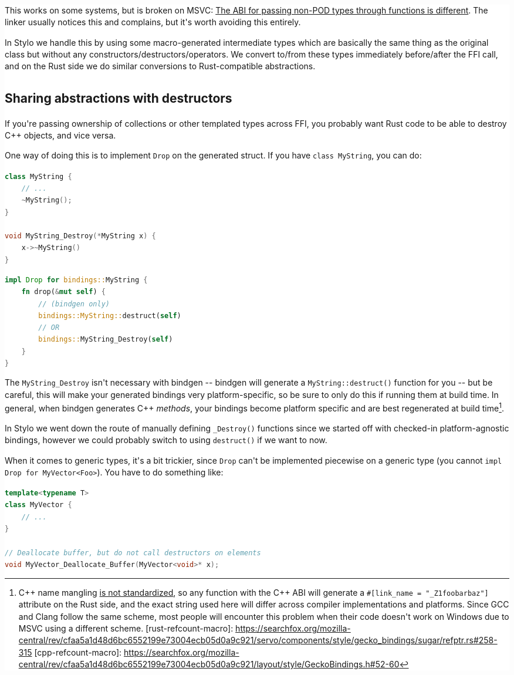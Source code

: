 This works on some systems, but is broken on MSVC:
[The ABI for passing non-POD types through functions is different][abi-bug]. The linker usually notices this and complains, but it's worth avoiding this entirely.

In Stylo we handle this by using some macro-generated intermediate types which are basically the same thing as the original class but without any constructors/destructors/operators. We convert to/from these types immediately before/after the FFI call, and on the Rust side we do similar conversions to Rust-compatible abstractions.




 [abi-bug]: https://github.com/rust-lang/rust/issues/38258


## Sharing abstractions with destructors

If you're passing ownership of collections or other templated types across FFI, you probably want Rust code to be able to destroy C++ objects, and vice versa.

One way of doing this is to implement `Drop` on the generated struct. If you have `class MyString`, you can do:

```cpp
class MyString {
    // ...
    ~MyString();
}

void MyString_Destroy(*MyString x) {
    x->~MyString()
}
```

```rust
impl Drop for bindings::MyString {
    fn drop(&mut self) {
        // (bindgen only)
        bindings::MyString::destruct(self)
        // OR
        bindings::MyString_Destroy(self)
    }
}
```

The `MyString_Destroy` isn't necessary with bindgen -- bindgen will generate a `MyString::destruct()` function for you -- but be careful, this will make your generated bindings very platform-specific, so be sure to only do this if running them at build time. In general, when bindgen generates C++ _methods_, your bindings become platform specific and are best regenerated at build time[^4].

In Stylo we went down the route of manually defining `_Destroy()` functions since we started off with checked-in platform-agnostic bindings, however we could probably switch to using `destruct()` if we want to now.

When it comes to generic types, it's a bit trickier, since `Drop` can't be implemented piecewise on a generic type (you cannot `impl Drop for MyVector<Foo>`). You have to do something like:

```cpp
template<typename T>
class MyVector {
    // ...
}

// Deallocate buffer, but do not call destructors on elements
void MyVector_Deallocate_Buffer(MyVector<void>* x);
```


 [Stylo]: https://hacks.mozilla.org/2017/08/inside-a-super-fast-css-engine-quantum-css-aka-stylo/
 [rustconf-kookie]: https://www.youtube.com/watch?v=x9acx2zgx4Q
 [henri-blog]: https://hsivonen.fi/modern-cpp-in-rust/
[cxx]: https://github.com/dtolnay/cxx
 [^3]: The `em` unit is font-size-relative, so `2em` with a `font-size` of `12px` is computed to `2 * 12 = 24px`.
 [^1]: The _cascade_ in "Cascading Style Sheets" is the process used to take all the potential rules which could apply to an element and find the "most applicable" one that gets actually used.
 [bindgen]: https://github.com/rust-lang-nursery/rust-bindgen/
 [run-bindgen]: https://rust-lang-nursery.github.io/rust-bindgen/command-line-usage.html
 [bindgen-build-dep]: https://rust-lang-nursery.github.io/rust-bindgen/tutorial-1.html
 [whitelist]: https://rust-lang-nursery.github.io/rust-bindgen/whitelisting.html
 [blacklist]: https://rust-lang-nursery.github.io/rust-bindgen/blacklisting.html
 [opaque]: https://rust-lang-nursery.github.io/rust-bindgen/opaque.html
 [bindgen-cpp]: https://rust-lang-nursery.github.io/rust-bindgen/cpp.html
 [build_gecko]: https://searchfox.org/mozilla-central/rev/819cd31a93fd50b7167979607371878c4d6f18e8/servo/components/style/build_gecko.rs
 [servobindings.toml]: https://searchfox.org/mozilla-central/source/layout/style/ServoBindings.toml
 [cbindgen]: https://github.com/eqrion/cbindgen
 [servobindings]: https://searchfox.org/mozilla-central/rev/819cd31a93fd50b7167979607371878c4d6f18e8/layout/style/ServoBindingList.h
 [sbl]: https://searchfox.org/mozilla-central/rev/819cd31a93fd50b7167979607371878c4d6f18e8/layout/style/ServoBindingList.h
 [glue.rs]: https://searchfox.org/mozilla-central/rev/819cd31a93fd50b7167979607371878c4d6f18e8/servo/ports/geckolib/glue.rs
 [autogenerator]: https://searchfox.org/mozilla-central/rev/819cd31a93fd50b7167979607371878c4d6f18e8/servo/ports/geckolib/tests/build.rs
 [unit-test]: https://searchfox.org/mozilla-central/rev/819cd31a93fd50b7167979607371878c4d6f18e8/servo/ports/geckolib/tests/servo_function_signatures.rs
 [borrow-list]: https://searchfox.org/mozilla-central/rev/819cd31a93fd50b7167979607371878c4d6f18e8/layout/style/ServoBindings.toml#648-671
 [nomicon-nonnull]: https://doc.rust-lang.org/nomicon/repr-rust.html
 [nsstring]: https://searchfox.org/mozilla-central/rev/6ddb5fb144993fb5de044e2e8d900d7643b98a4d/servo/support/gecko/nsstring/src/lib.rs
 [^4]: C++ name mangling <a href="https://en.wikipedia.org/wiki/Name_mangling#How_different_compilers_mangle_the_same_functions">is not standardized</a>, so any function with the C++ ABI will generate a `#[link_name = "_Z1foobarbaz"]` attribute on the Rust side, and the exact string used here will differ across compiler implementations and platforms. Since GCC and Clang follow the same scheme, most people will encounter this problem when their code doesn't work on Windows due to MSVC using a different scheme.
 [rust-refcount-macro]: https://searchfox.org/mozilla-central/rev/cfaa5a1d48d6bc6552199e73004ecb05d0a9c921/servo/components/style/gecko_bindings/sugar/refptr.rs#258-315
 [cpp-refcount-macro]: https://searchfox.org/mozilla-central/rev/cfaa5a1d48d6bc6552199e73004ecb05d0a9c921/layout/style/GeckoBindings.h#52-60
 [^2]: `Drop` impls are restricted in a bunch of ways for safety, in particular you cannot write `impl<T: RefCounted> Drop for RefPtr<T>` unless `RefPtr` is defined as `RefPtr<T: RefCounted>`. It's not possible to have a generic type that has an impl of `Drop` for only _some_ possible instantiations of its generics.
 [structs-refptr-methods]: https://searchfox.org/mozilla-central/rev/cfaa5a1d48d6bc6552199e73004ecb05d0a9c921/servo/components/style/gecko_bindings/sugar/refptr.rs#150-234
 [stdalloc]: https://doc.rust-lang.org/nightly/std/alloc/#the-global_allocator-attribute
 [`Vec`]: https://doc.rust-lang.org/nightly/std/vec/struct.Vec.html
 [^5]: Rust's standard library does not typically guarantee anything about the layout of its types, and furthermore, Rust does not make many guarantees about the stability of most types without a `#[repr]` attribute. This would _work_, but it would be brittle and prone to breakage.
 [triomphe]: https://docs.rs/triomphe
 [ub-repr]: https://doc.rust-lang.org/stable/nomicon/other-reprs.html
 [cpp-classes-pitfall]: #potential-pitfall-passing-c-classes-by-value-over-ffi
 [chromium-interop]: https://www.chromium.org/Home/chromium-security/memory-safety/rust-and-c-interoperability
 [steve-cxx]: https://steveklabnik.com/writing/the-cxx-debate
 [manishearth-cxx-comment]: https://www.reddit.com/r/rust/comments/ielvxu/the_cxx_debate/g2jurb3/?context=3
 [undefined-unsafe]: https://manishearth.github.io/blog/2017/12/24/undefined-vs-unsafe-in-rust/
 [autocxx]: https://github.com/google/autocxx